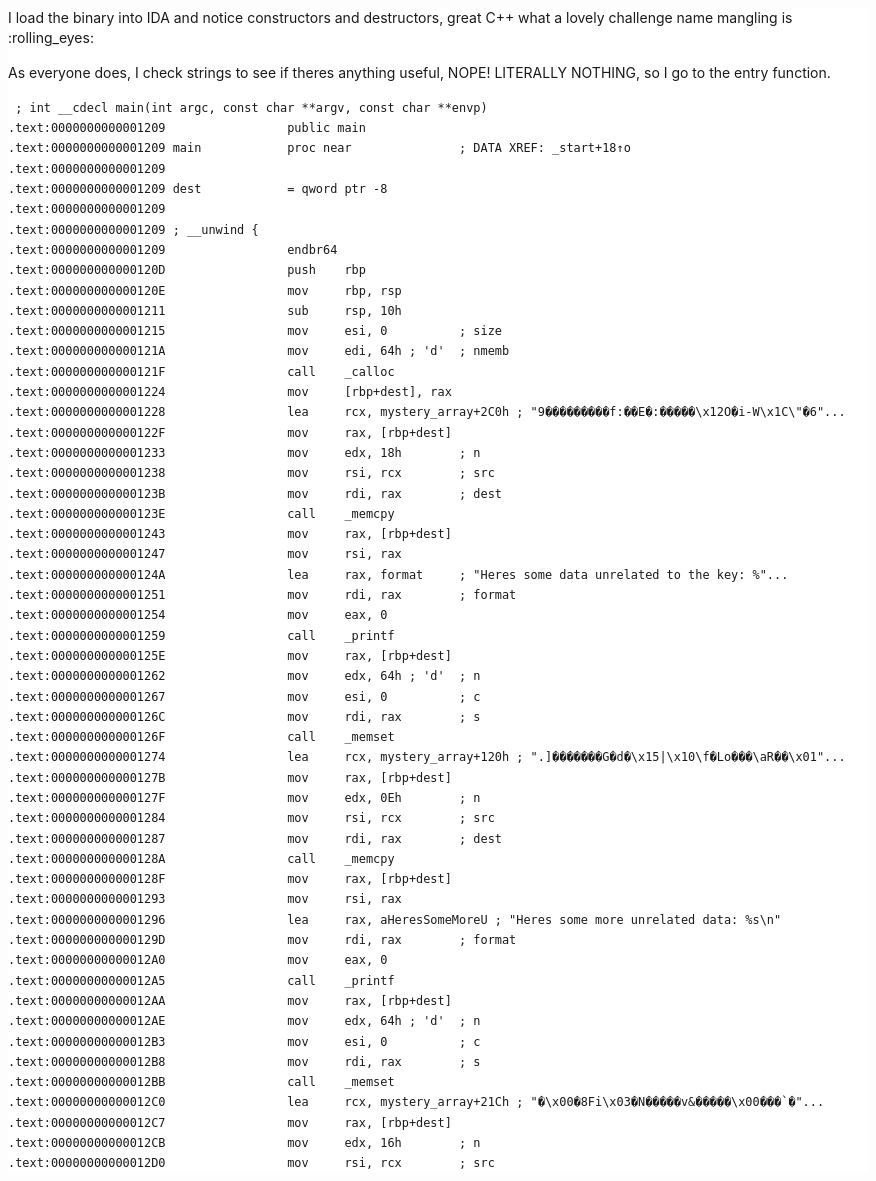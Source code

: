 I load the binary into IDA and notice constructors and destructors, great C++ what a lovely challenge name mangling is :rolling_eyes:

As everyone does, I check strings to see if theres anything useful, NOPE! LITERALLY NOTHING, so I go to the entry function.

```assembly
 ; int __cdecl main(int argc, const char **argv, const char **envp)
.text:0000000000001209                 public main
.text:0000000000001209 main            proc near               ; DATA XREF: _start+18↑o
.text:0000000000001209
.text:0000000000001209 dest            = qword ptr -8
.text:0000000000001209
.text:0000000000001209 ; __unwind {
.text:0000000000001209                 endbr64
.text:000000000000120D                 push    rbp
.text:000000000000120E                 mov     rbp, rsp
.text:0000000000001211                 sub     rsp, 10h
.text:0000000000001215                 mov     esi, 0          ; size
.text:000000000000121A                 mov     edi, 64h ; 'd'  ; nmemb
.text:000000000000121F                 call    _calloc
.text:0000000000001224                 mov     [rbp+dest], rax
.text:0000000000001228                 lea     rcx, mystery_array+2C0h ; "9���������f:��E�:�����\x12O�i-W\x1C\"�6"...
.text:000000000000122F                 mov     rax, [rbp+dest]
.text:0000000000001233                 mov     edx, 18h        ; n
.text:0000000000001238                 mov     rsi, rcx        ; src
.text:000000000000123B                 mov     rdi, rax        ; dest
.text:000000000000123E                 call    _memcpy
.text:0000000000001243                 mov     rax, [rbp+dest]
.text:0000000000001247                 mov     rsi, rax
.text:000000000000124A                 lea     rax, format     ; "Heres some data unrelated to the key: %"...
.text:0000000000001251                 mov     rdi, rax        ; format
.text:0000000000001254                 mov     eax, 0
.text:0000000000001259                 call    _printf
.text:000000000000125E                 mov     rax, [rbp+dest]
.text:0000000000001262                 mov     edx, 64h ; 'd'  ; n
.text:0000000000001267                 mov     esi, 0          ; c
.text:000000000000126C                 mov     rdi, rax        ; s
.text:000000000000126F                 call    _memset
.text:0000000000001274                 lea     rcx, mystery_array+120h ; ".]�������G�d�\x15|\x10\f�Lo���\aR��\x01"...
.text:000000000000127B                 mov     rax, [rbp+dest]
.text:000000000000127F                 mov     edx, 0Eh        ; n
.text:0000000000001284                 mov     rsi, rcx        ; src
.text:0000000000001287                 mov     rdi, rax        ; dest
.text:000000000000128A                 call    _memcpy
.text:000000000000128F                 mov     rax, [rbp+dest]
.text:0000000000001293                 mov     rsi, rax
.text:0000000000001296                 lea     rax, aHeresSomeMoreU ; "Heres some more unrelated data: %s\n"
.text:000000000000129D                 mov     rdi, rax        ; format
.text:00000000000012A0                 mov     eax, 0
.text:00000000000012A5                 call    _printf
.text:00000000000012AA                 mov     rax, [rbp+dest]
.text:00000000000012AE                 mov     edx, 64h ; 'd'  ; n
.text:00000000000012B3                 mov     esi, 0          ; c
.text:00000000000012B8                 mov     rdi, rax        ; s
.text:00000000000012BB                 call    _memset
.text:00000000000012C0                 lea     rcx, mystery_array+21Ch ; "�\x00�8Fi\x03�N�����v&�����\x00���`�"...
.text:00000000000012C7                 mov     rax, [rbp+dest]
.text:00000000000012CB                 mov     edx, 16h        ; n
.text:00000000000012D0                 mov     rsi, rcx        ; src
```